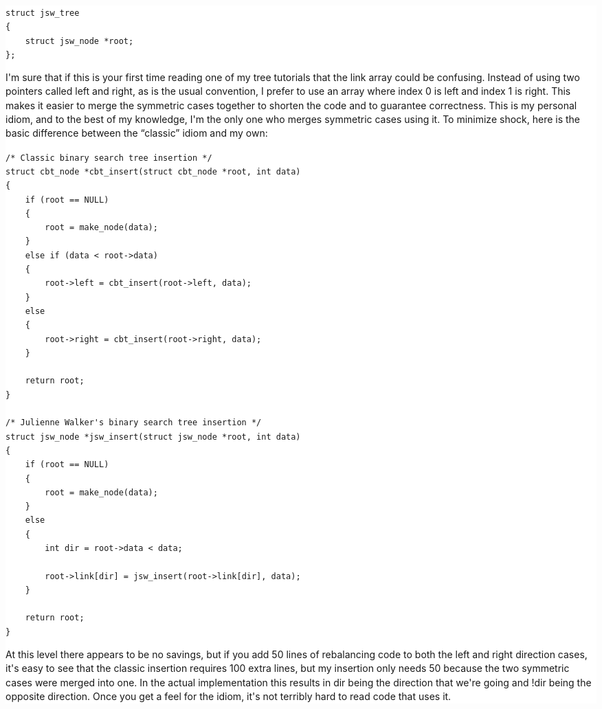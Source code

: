     struct jsw_tree
    {
        struct jsw_node *root;
    };

I'm sure that if this is your first time reading one of my tree
tutorials that the link array could be confusing. Instead of using two
pointers called left and right, as is the usual convention, I prefer to
use an array where index 0 is left and index 1 is right. This makes it
easier to merge the symmetric cases together to shorten the code and to
guarantee correctness. This is my personal idiom, and to the best of my
knowledge, I'm the only one who merges symmetric cases using it. To
minimize shock, here is the basic difference between the “classic” idiom
and my own:

    /* Classic binary search tree insertion */
    struct cbt_node *cbt_insert(struct cbt_node *root, int data)
    {
        if (root == NULL)
        {
            root = make_node(data);
        }
        else if (data < root->data)
        {
            root->left = cbt_insert(root->left, data);
        }
        else
        {
            root->right = cbt_insert(root->right, data);
        }
    
        return root;
    }
    
    /* Julienne Walker's binary search tree insertion */
    struct jsw_node *jsw_insert(struct jsw_node *root, int data)
    {
        if (root == NULL)
        {
            root = make_node(data);
        }
        else
        {
            int dir = root->data < data;
    
            root->link[dir] = jsw_insert(root->link[dir], data);
        }
    
        return root;
    }

At this level there appears to be no savings, but if you add 50 lines of
rebalancing code to both the left and right direction cases, it's easy
to see that the classic insertion requires 100 extra lines, but my
insertion only needs 50 because the two symmetric cases were merged into
one. In the actual implementation this results in dir being the
direction that we're going and \!dir being the opposite direction. Once
you get a feel for the idiom, it's not terribly hard to read code that
uses it.
